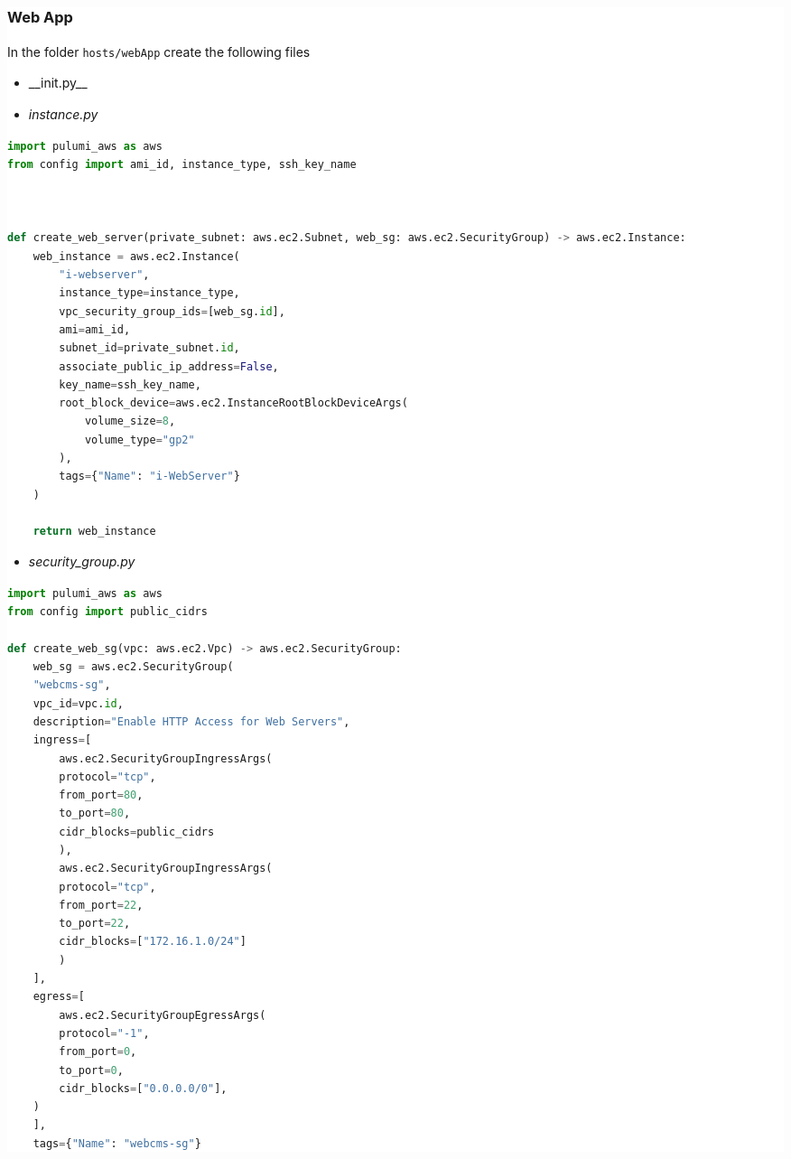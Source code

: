 ### Web App
In the folder `hosts/webApp` create the following files
- \_\_init.py\_\_

- _instance.py_
~~~ python
import pulumi_aws as aws
from config import ami_id, instance_type, ssh_key_name

  

def create_web_server(private_subnet: aws.ec2.Subnet, web_sg: aws.ec2.SecurityGroup) -> aws.ec2.Instance:
	web_instance = aws.ec2.Instance(
		"i-webserver",
		instance_type=instance_type,
		vpc_security_group_ids=[web_sg.id],
		ami=ami_id,
		subnet_id=private_subnet.id,
		associate_public_ip_address=False,
		key_name=ssh_key_name,
		root_block_device=aws.ec2.InstanceRootBlockDeviceArgs(
			volume_size=8,
			volume_type="gp2"
		),
		tags={"Name": "i-WebServer"}
	)
	
	return web_instance
~~~

- _security\_group.py_

~~~ python
import pulumi_aws as aws
from config import public_cidrs

def create_web_sg(vpc: aws.ec2.Vpc) -> aws.ec2.SecurityGroup:
	web_sg = aws.ec2.SecurityGroup(
	"webcms-sg",
	vpc_id=vpc.id,
	description="Enable HTTP Access for Web Servers",
	ingress=[
		aws.ec2.SecurityGroupIngressArgs(
		protocol="tcp",
		from_port=80,
		to_port=80,
		cidr_blocks=public_cidrs
		),
		aws.ec2.SecurityGroupIngressArgs(
		protocol="tcp",
		from_port=22,
		to_port=22,
		cidr_blocks=["172.16.1.0/24"]
		)
	],
	egress=[
		aws.ec2.SecurityGroupEgressArgs(
		protocol="-1",
		from_port=0,
		to_port=0,
		cidr_blocks=["0.0.0.0/0"],
	)
	],
	tags={"Name": "webcms-sg"}
~~~